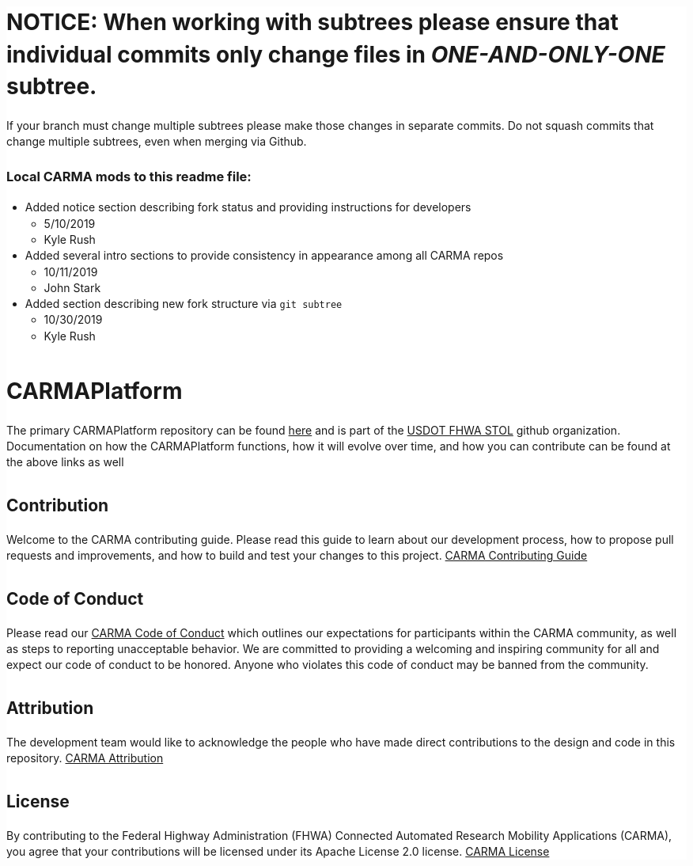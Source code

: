 # NOTICE: When working with subtrees please ensure that individual commits only change files in *ONE-AND-ONLY-ONE* subtree.
If your branch must change multiple subtrees please make those changes in separate commits. Do not squash commits that change multiple subtrees, even when merging via Github.


### Local CARMA mods to this readme file:
- Added notice section describing fork status and providing instructions for developers
  - 5/10/2019
  - Kyle Rush
- Added several intro sections to provide consistency in appearance among all CARMA repos
  - 10/11/2019
  - John Stark
- Added section describing new fork structure via `git subtree`
  - 10/30/2019
  - Kyle Rush

# CARMAPlatform
The primary CARMAPlatform repository can be found [here](https://github.com/usdot-fhwa-stol/CARMAPlatform) and is part of the [USDOT FHWA STOL](https://github.com/usdot-fhwa-stol/)
github organization. Documentation on how the CARMAPlatform functions, how it will evolve over time, and how you can contribute can be found at the above links as well

## Contribution
Welcome to the CARMA contributing guide. Please read this guide to learn about our development process, how to propose pull requests and improvements, and how to build and test your changes to this project. [CARMA Contributing Guide](https://github.com/usdot-fhwa-stol/CARMAPlatform/blob/develop/Contributing.md) 

## Code of Conduct 
Please read our [CARMA Code of Conduct](https://github.com/usdot-fhwa-stol/CARMAPlatform/blob/develop/Code_of_Conduct.md) which outlines our expectations for participants within the CARMA community, as well as steps to reporting unacceptable behavior. We are committed to providing a welcoming and inspiring community for all and expect our code of conduct to be honored. Anyone who violates this code of conduct may be banned from the community.

## Attribution
The development team would like to acknowledge the people who have made direct contributions to the design and code in this repository. [CARMA Attribution](https://github.com/usdot-fhwa-stol/CARMAPlatform/blob/develop/ATTRIBUTION.txt) 

## License
By contributing to the Federal Highway Administration (FHWA) Connected Automated Research Mobility Applications (CARMA), you agree that your contributions will be licensed under its Apache License 2.0 license. [CARMA License](https://github.com/usdot-fhwa-stol/CARMAPlatform/blob/develop/docs/License.md) 
